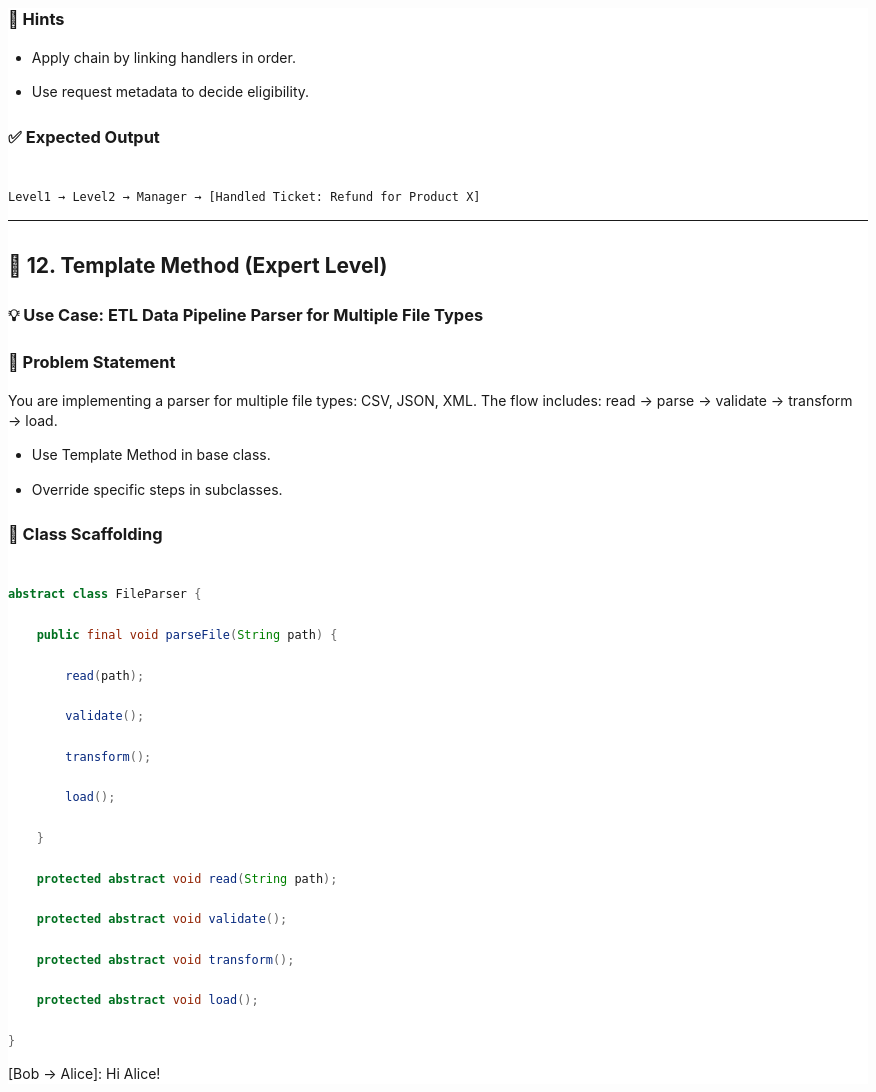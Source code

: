 
  

### 🧠 Hints

- Apply chain by linking handlers in order.

- Use request metadata to decide eligibility.

  

### ✅ Expected Output

```

Level1 → Level2 → Manager → [Handled Ticket: Refund for Product X]

```

  

---

  

## 🧪 12. Template Method (Expert Level)  

### 💡 Use Case: ETL Data Pipeline Parser for Multiple File Types

  

### 🧩 Problem Statement  

You are implementing a parser for multiple file types: CSV, JSON, XML. The flow includes: read → parse → validate → transform → load.

  

- Use Template Method in base class.

- Override specific steps in subclasses.

  

### 🧱 Class Scaffolding

```java

abstract class FileParser {

    public final void parseFile(String path) {

        read(path);

        validate();

        transform();

        load();

    }

    protected abstract void read(String path);

    protected abstract void validate();

    protected abstract void transform();

    protected abstract void load();

}
```

[Bob → Alice]: Hi Alice!